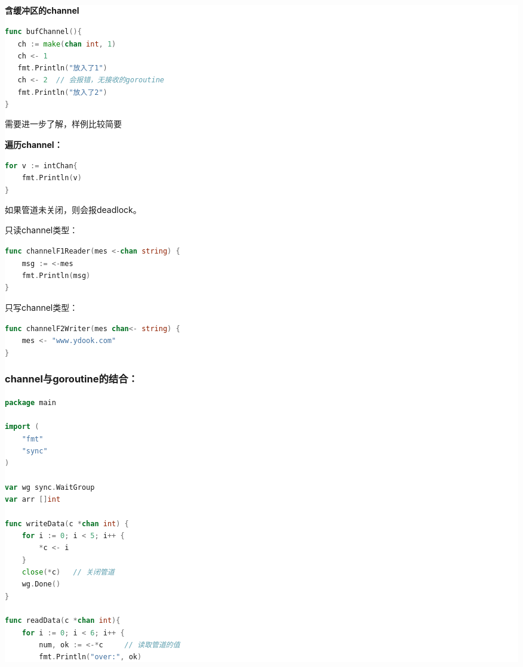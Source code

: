 

**含缓冲区的channel**

```go
func bufChannel(){
   ch := make(chan int, 1)
   ch <- 1
   fmt.Println("放入了1")
   ch <- 2	// 会报错，无接收的goroutine
   fmt.Println("放入了2")
}
```



需要进一步了解，样例比较简要

**遍历channel：**

```go
for v := intChan{
    fmt.Println(v)
}
```

如果管道未关闭，则会报deadlock。

只读channel类型：

```go
func channelF1Reader(mes <-chan string) {
	msg := <-mes
	fmt.Println(msg)
}
```

只写channel类型：

```go
func channelF2Writer(mes chan<- string) {
	mes <- "www.ydook.com"
}
```



### channel与goroutine的结合：

```go
package main

import (
	"fmt"
	"sync"
)

var wg sync.WaitGroup
var arr []int

func writeData(c *chan int) {
	for i := 0; i < 5; i++ {
		*c <- i
	}
	close(*c)	// 关闭管道
	wg.Done()
}

func readData(c *chan int){
	for i := 0; i < 6; i++ {
		num, ok := <-*c		// 读取管道的值
		fmt.Println("over:", ok)
```
